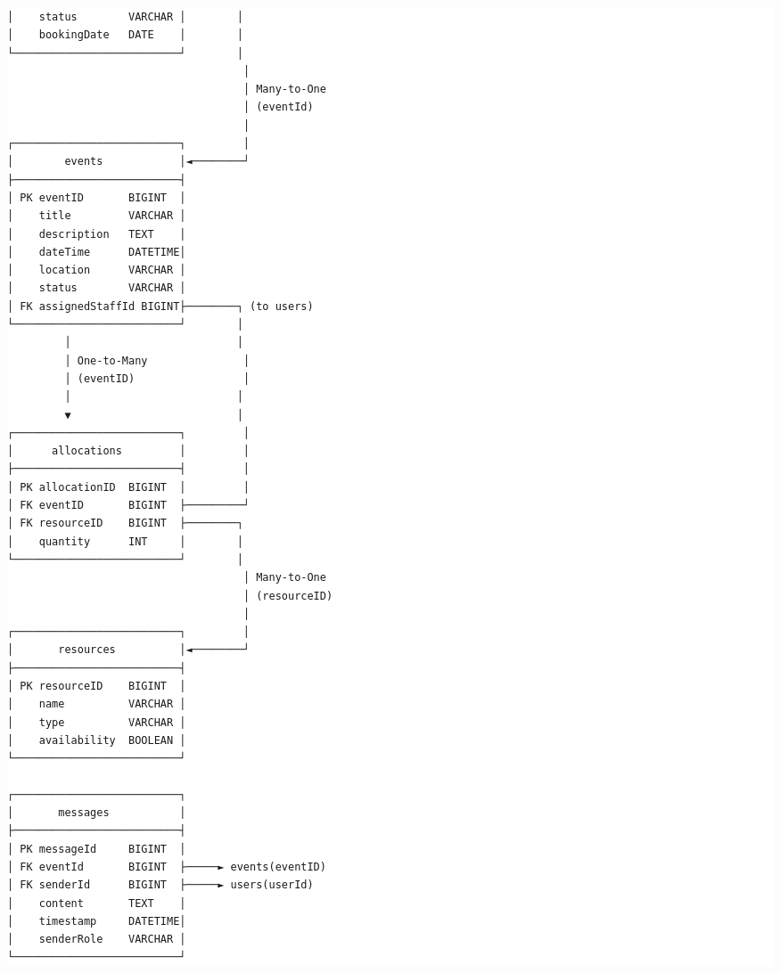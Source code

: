 ```
│    status        VARCHAR │        │
│    bookingDate   DATE    │        │
└──────────────────────────┘        │
                                     │
                                     │ Many-to-One
                                     │ (eventId)
                                     │
┌──────────────────────────┐         │
│        events            │◄────────┘
├──────────────────────────┤
│ PK eventID       BIGINT  │
│    title         VARCHAR │
│    description   TEXT    │
│    dateTime      DATETIME│
│    location      VARCHAR │
│    status        VARCHAR │
│ FK assignedStaffId BIGINT├────────┐ (to users)
└──────────────────────────┘        │
         │                          │
         │ One-to-Many               │
         │ (eventID)                 │
         │                          │
         ▼                          │
┌──────────────────────────┐         │
│      allocations         │         │
├──────────────────────────┤         │
│ PK allocationID  BIGINT  │         │
│ FK eventID       BIGINT  ├─────────┘
│ FK resourceID    BIGINT  ├────────┐
│    quantity      INT     │        │
└──────────────────────────┘        │
                                     │ Many-to-One
                                     │ (resourceID)
                                     │
┌──────────────────────────┐         │
│       resources          │◄────────┘
├──────────────────────────┤
│ PK resourceID    BIGINT  │
│    name          VARCHAR │
│    type          VARCHAR │
│    availability  BOOLEAN │
└──────────────────────────┘

┌──────────────────────────┐
│       messages           │
├──────────────────────────┤
│ PK messageId     BIGINT  │
│ FK eventId       BIGINT  ├─────► events(eventID)
│ FK senderId      BIGINT  ├─────► users(userId)
│    content       TEXT    │
│    timestamp     DATETIME│
│    senderRole    VARCHAR │
└──────────────────────────┘
```
